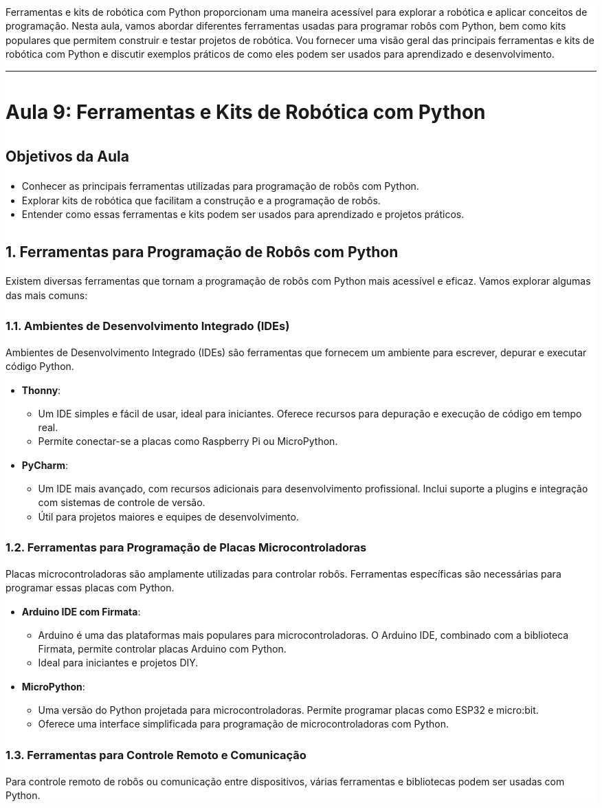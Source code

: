 Ferramentas e kits de robótica com Python proporcionam uma maneira acessível para explorar a robótica e aplicar conceitos de programação. Nesta aula, vamos abordar diferentes ferramentas usadas para programar robôs com Python, bem como kits populares que permitem construir e testar projetos de robótica. Vou fornecer uma visão geral das principais ferramentas e kits de robótica com Python e discutir exemplos práticos de como eles podem ser usados para aprendizado e desenvolvimento.

---

# Aula 9: Ferramentas e Kits de Robótica com Python

## Objetivos da Aula
- Conhecer as principais ferramentas utilizadas para programação de robôs com Python.
- Explorar kits de robótica que facilitam a construção e a programação de robôs.
- Entender como essas ferramentas e kits podem ser usados para aprendizado e projetos práticos.

## 1. Ferramentas para Programação de Robôs com Python
Existem diversas ferramentas que tornam a programação de robôs com Python mais acessível e eficaz. Vamos explorar algumas das mais comuns:

### 1.1. Ambientes de Desenvolvimento Integrado (IDEs)
Ambientes de Desenvolvimento Integrado (IDEs) são ferramentas que fornecem um ambiente para escrever, depurar e executar código Python.

- **Thonny**:
  - Um IDE simples e fácil de usar, ideal para iniciantes. Oferece recursos para depuração e execução de código em tempo real.
  - Permite conectar-se a placas como Raspberry Pi ou MicroPython.

- **PyCharm**:
  - Um IDE mais avançado, com recursos adicionais para desenvolvimento profissional. Inclui suporte a plugins e integração com sistemas de controle de versão.
  - Útil para projetos maiores e equipes de desenvolvimento.

### 1.2. Ferramentas para Programação de Placas Microcontroladoras
Placas microcontroladoras são amplamente utilizadas para controlar robôs. Ferramentas específicas são necessárias para programar essas placas com Python.

- **Arduino IDE com Firmata**:
  - Arduino é uma das plataformas mais populares para microcontroladoras. O Arduino IDE, combinado com a biblioteca Firmata, permite controlar placas Arduino com Python.
  - Ideal para iniciantes e projetos DIY.

- **MicroPython**:
  - Uma versão do Python projetada para microcontroladoras. Permite programar placas como ESP32 e micro:bit.
  - Oferece uma interface simplificada para programação de microcontroladoras com Python.

### 1.3. Ferramentas para Controle Remoto e Comunicação
Para controle remoto de robôs ou comunicação entre dispositivos, várias ferramentas e bibliotecas podem ser usadas com Python.
